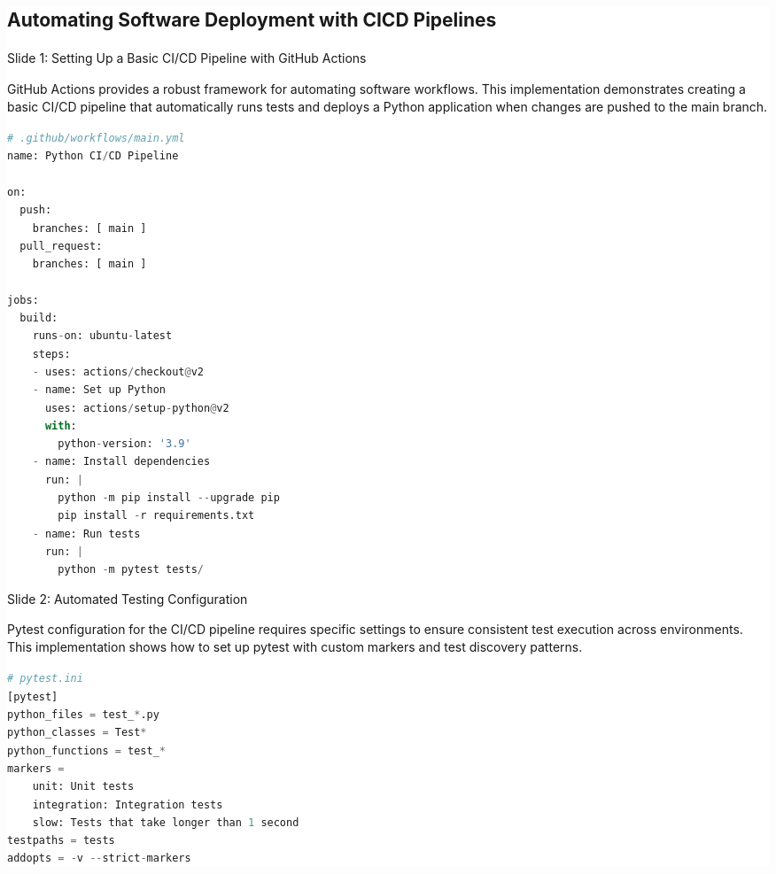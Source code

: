 ## Automating Software Deployment with CICD Pipelines
Slide 1: Setting Up a Basic CI/CD Pipeline with GitHub Actions

GitHub Actions provides a robust framework for automating software workflows. This implementation demonstrates creating a basic CI/CD pipeline that automatically runs tests and deploys a Python application when changes are pushed to the main branch.

```python
# .github/workflows/main.yml
name: Python CI/CD Pipeline

on:
  push:
    branches: [ main ]
  pull_request:
    branches: [ main ]

jobs:
  build:
    runs-on: ubuntu-latest
    steps:
    - uses: actions/checkout@v2
    - name: Set up Python
      uses: actions/setup-python@v2
      with:
        python-version: '3.9'
    - name: Install dependencies
      run: |
        python -m pip install --upgrade pip
        pip install -r requirements.txt
    - name: Run tests
      run: |
        python -m pytest tests/
```

Slide 2: Automated Testing Configuration

Pytest configuration for the CI/CD pipeline requires specific settings to ensure consistent test execution across environments. This implementation shows how to set up pytest with custom markers and test discovery patterns.

```python
# pytest.ini
[pytest]
python_files = test_*.py
python_classes = Test*
python_functions = test_*
markers =
    unit: Unit tests
    integration: Integration tests
    slow: Tests that take longer than 1 second
testpaths = tests
addopts = -v --strict-markers
```
